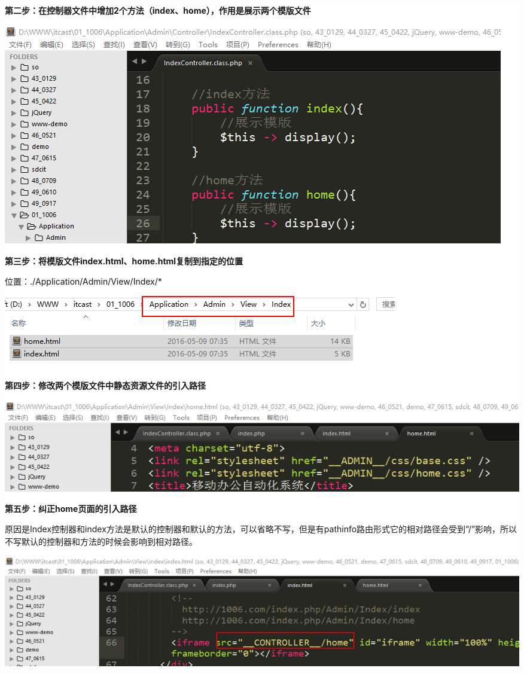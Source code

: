 **第二步：在控制器文件中增加2个方法（index、home），作用是展示两个模版文件**

![](media/1060a281d4fb2e013ff0ff7415a9c0df.png)

**第三步：将模版文件index.html、home.html复制到指定的位置**

位置：./Application/Admin/View/Index/\*

![](media/612be67552feef74de1878b2cd94b22d.png)

**第四步：修改两个模版文件中静态资源文件的引入路径**

![](media/b53498e92f08dbdca33088aea7bbf9e0.png)

**第五步：纠正home页面的引入路径**

原因是Index控制器和index方法是默认的控制器和默认的方法，可以省略不写，但是有pathinfo路由形式它的相对路径会受到“/”影响，所以不写默认的控制器和方法的时候会影响到相对路径。

![](media/885f35301bafa62b4cf234f57c300afc.png)
